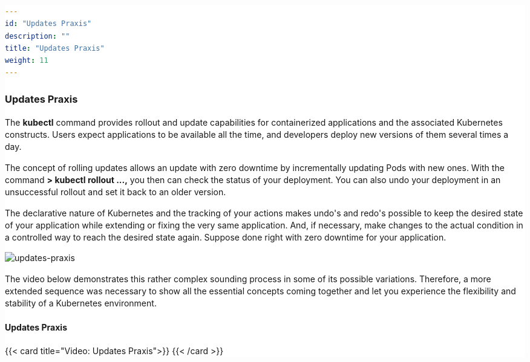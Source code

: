 ```yaml
---
id: "Updates Praxis"
description: ""
title: "Updates Praxis"
weight: 11
---
```


### Updates Praxis

The **kubectl** command provides rollout and update capabilities for containerized applications and the associated Kubernetes constructs. Users expect applications to be available all the time, and developers deploy new versions of them several times a day.

The concept of rolling updates allows an update with zero downtime by incrementally updating Pods with new ones. With the command **> kubectl rollout ...,** you then can check the status of your deployment. You can also undo your deployment in an unsuccessful rollout and set it back to an older version.

The declarative nature of Kubernetes and the tracking of your actions makes undo's and redo's possible to keep the desired state of your application while extending or fixing the very same application. And, if necessary, make changes to the actual condition in a controlled way to reach the desired state again. Suppose done right with zero downtime for your application.

![updates-praxis](updates-praxis.png)

The video below demonstrates this rather complex sounding process in some of its possible variations. Therefore, a more extended sequence was necessary to show all the essential concepts coming together and let you experience the flexibility and stability of a Kubernetes environment.

#### Updates Praxis
{{< card 
title="Video: Updates Praxis">}}
<video width="100%" height="100%" controls>
    <source src="https://sos-de-fra-1.exo.io/exoscale-academy/videos/sks_advanced_vid10.mp4?1752690413954" type="video/mp4">
    Your browser does not support the video tag.
</video>
{{< /card >}}